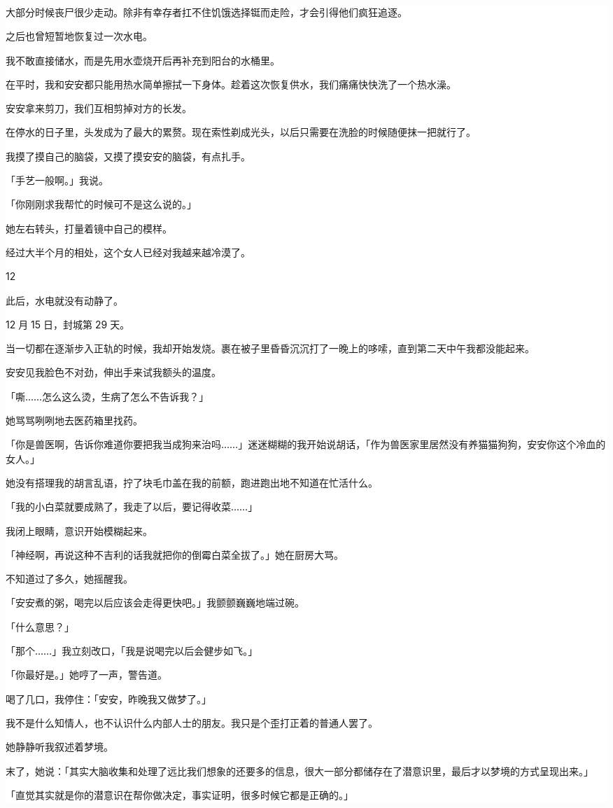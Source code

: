 大部分时候丧尸很少走动。除非有幸存者扛不住饥饿选择铤而走险，才会引得他们疯狂追逐。

之后也曾短暂地恢复过一次水电。

我不敢直接储水，而是先用水壶烧开后再补充到阳台的水桶里。

在平时，我和安安都只能用热水简单擦拭一下身体。趁着这次恢复供水，我们痛痛快快洗了一个热水澡。

安安拿来剪刀，我们互相剪掉对方的长发。

在停水的日子里，头发成为了最大的累赘。现在索性剃成光头，以后只需要在洗脸的时候随便抹一把就行了。

我摸了摸自己的脑袋，又摸了摸安安的脑袋，有点扎手。

「手艺一般啊。」我说。

「你刚刚求我帮忙的时候可不是这么说的。」

她左右转头，打量着镜中自己的模样。

经过大半个月的相处，这个女人已经对我越来越冷漠了。

12

此后，水电就没有动静了。

12 月 15 日，封城第 29 天。

当一切都在逐渐步入正轨的时候，我却开始发烧。裹在被子里昏昏沉沉打了一晚上的哆嗦，直到第二天中午我都没能起来。

安安见我脸色不对劲，伸出手来试我额头的温度。

「嘶……怎么这么烫，生病了怎么不告诉我？」

她骂骂咧咧地去医药箱里找药。

「你是兽医啊，告诉你难道你要把我当成狗来治吗……」迷迷糊糊的我开始说胡话，「作为兽医家里居然没有养猫猫狗狗，安安你这个冷血的女人。」

她没有搭理我的胡言乱语，拧了块毛巾盖在我的前额，跑进跑出地不知道在忙活什么。

「我的小白菜就要成熟了，我走了以后，要记得收菜……」

我闭上眼睛，意识开始模糊起来。

「神经啊，再说这种不吉利的话我就把你的倒霉白菜全拔了。」她在厨房大骂。

不知道过了多久，她摇醒我。

「安安煮的粥，喝完以后应该会走得更快吧。」我颤颤巍巍地端过碗。

「什么意思？」

「那个……」我立刻改口，「我是说喝完以后会健步如飞。」

「你最好是。」她哼了一声，警告道。

喝了几口，我停住：「安安，昨晚我又做梦了。」

我不是什么知情人，也不认识什么内部人士的朋友。我只是个歪打正着的普通人罢了。

她静静听我叙述着梦境。

末了，她说：「其实大脑收集和处理了远比我们想象的还要多的信息，很大一部分都储存在了潜意识里，最后才以梦境的方式呈现出来。」

「直觉其实就是你的潜意识在帮你做决定，事实证明，很多时候它都是正确的。」
